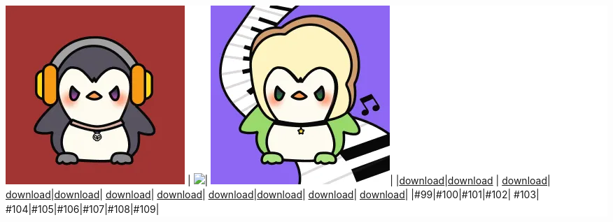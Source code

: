 ![](./images/96.webp) | <img src="./images/97.webp" class="size">|  ![](./images/98.webp)|
|[download](./items/item-88.json)|[download](./items/item-89.json) | [download](./items/item-90.json)| [download](./items/item-91.json)|[download](./items/item-92.json)| [download](./items/item-93.json)| [download](./items/item-94.json)| [download](./items/item-95.json)|[download](./items/item-96.json)| [download](./items/item-97.json)| [download](./items/item-98.json)|
|#99|#100|#101|#102| #103| #104|#105|#106|#107|#108|#109|
